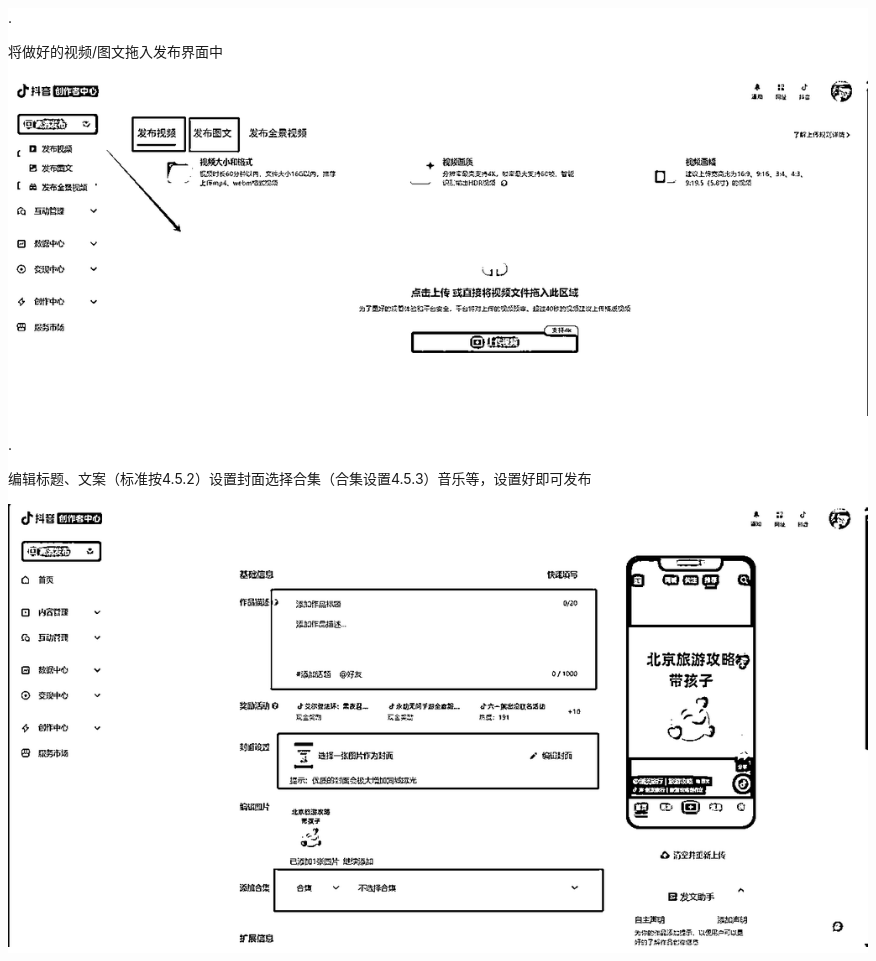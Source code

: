 .

将做好的视频/图文拖入发布界面中

![](img/4269ac483eea50096fc0f77be2d68ea5.png)

.

编辑标题、文案（标准按4.5.2）设置封面选择合集（合集设置4.5.3）音乐等，设置好即可发布

![](img/43083ca8354051202d4aa315a5389fd5.png)

